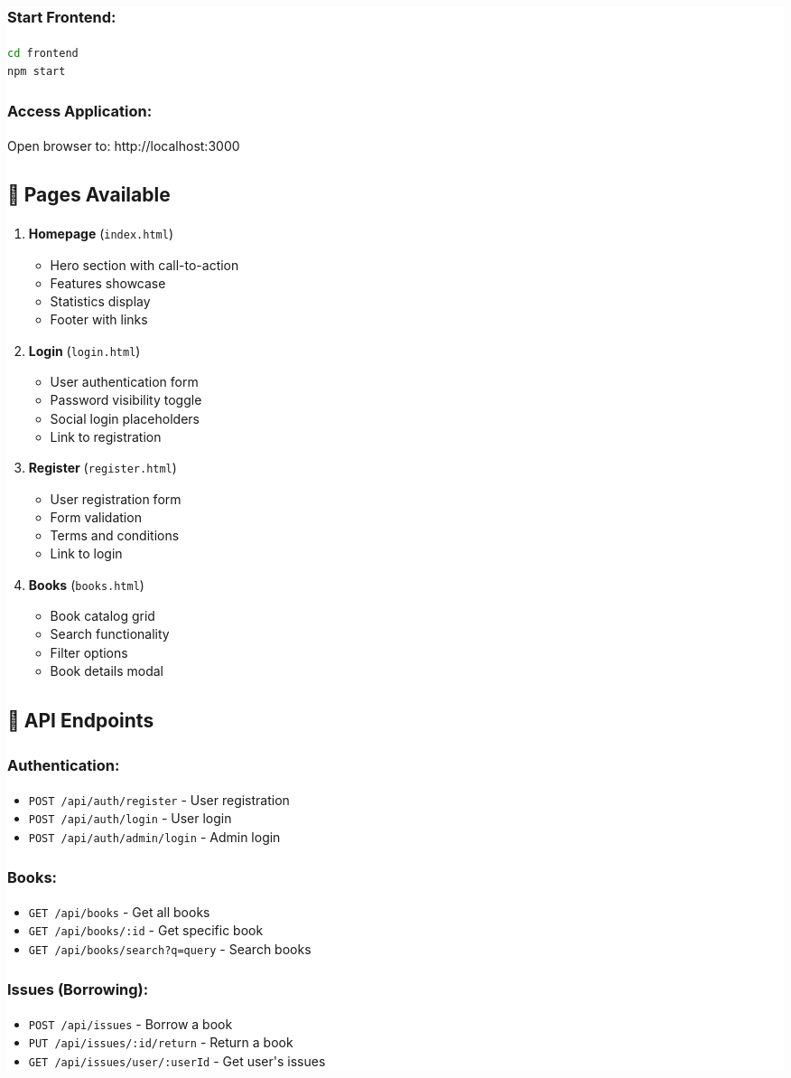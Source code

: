 ### **Start Frontend:**
```bash
cd frontend
npm start
```

### **Access Application:**
Open browser to: http://localhost:3000

## 📱 **Pages Available**

1. **Homepage** (`index.html`)
   - Hero section with call-to-action
   - Features showcase
   - Statistics display
   - Footer with links

2. **Login** (`login.html`)
   - User authentication form
   - Password visibility toggle
   - Social login placeholders
   - Link to registration

3. **Register** (`register.html`)
   - User registration form
   - Form validation
   - Terms and conditions
   - Link to login

4. **Books** (`books.html`)
   - Book catalog grid
   - Search functionality
   - Filter options
   - Book details modal

## 🔧 **API Endpoints**

### **Authentication:**
- `POST /api/auth/register` - User registration
- `POST /api/auth/login` - User login
- `POST /api/auth/admin/login` - Admin login

### **Books:**
- `GET /api/books` - Get all books
- `GET /api/books/:id` - Get specific book
- `GET /api/books/search?q=query` - Search books

### **Issues (Borrowing):**
- `POST /api/issues` - Borrow a book
- `PUT /api/issues/:id/return` - Return a book
- `GET /api/issues/user/:userId` - Get user's issues
